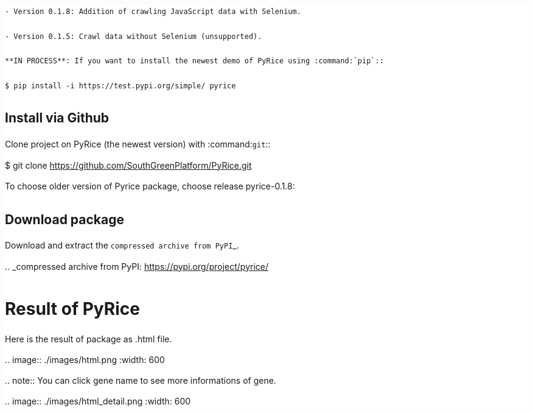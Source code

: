 
    - Version 0.1.8: Addition of crawling JavaScript data with Selenium.

    - Version 0.1.5: Crawl data without Selenium (unsupported).

    **IN PROCESS**: If you want to install the newest demo of PyRice using :command:`pip`::

    $ pip install -i https://test.pypi.org/simple/ pyrice

Install via Github
------------------

Clone project on PyRice (the newest version) with :command:`git`::

  $ git clone https://github.com/SouthGreenPlatform/PyRice.git

To choose older version of Pyrice package, choose release pyrice-0.1.8:

Download package
----------------

Download and extract the `compressed archive from PyPI`_.

.. _compressed archive from PyPI: https://pypi.org/project/pyrice/

Result of PyRice
================

Here is the result of package as .html file.

.. image:: ./images/html.png
   :width: 600

.. note:: You can click gene name to see more informations of gene.

.. image:: ./images/html_detail.png
   :width: 600
